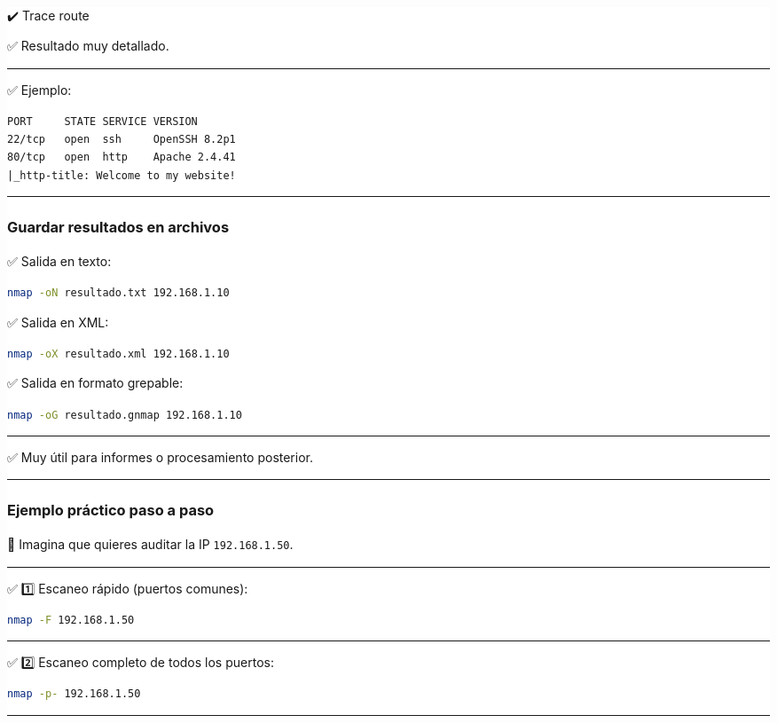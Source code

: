✔️ Trace route

✅ Resultado muy detallado.

---

✅ Ejemplo:

```
PORT     STATE SERVICE VERSION
22/tcp   open  ssh     OpenSSH 8.2p1
80/tcp   open  http    Apache 2.4.41
|_http-title: Welcome to my website!
```

---

### Guardar resultados en archivos

✅ Salida en texto:

```bash
nmap -oN resultado.txt 192.168.1.10
```

✅ Salida en XML:

```bash
nmap -oX resultado.xml 192.168.1.10
```

✅ Salida en formato grepable:

```bash
nmap -oG resultado.gnmap 192.168.1.10
```

---

✅ Muy útil para informes o procesamiento posterior.

---

### Ejemplo práctico paso a paso

🎯 Imagina que quieres auditar la IP `192.168.1.50`.

---

✅ 1️⃣ Escaneo rápido (puertos comunes):

```bash
nmap -F 192.168.1.50
```

---

✅ 2️⃣ Escaneo completo de todos los puertos:

```bash
nmap -p- 192.168.1.50
```

---